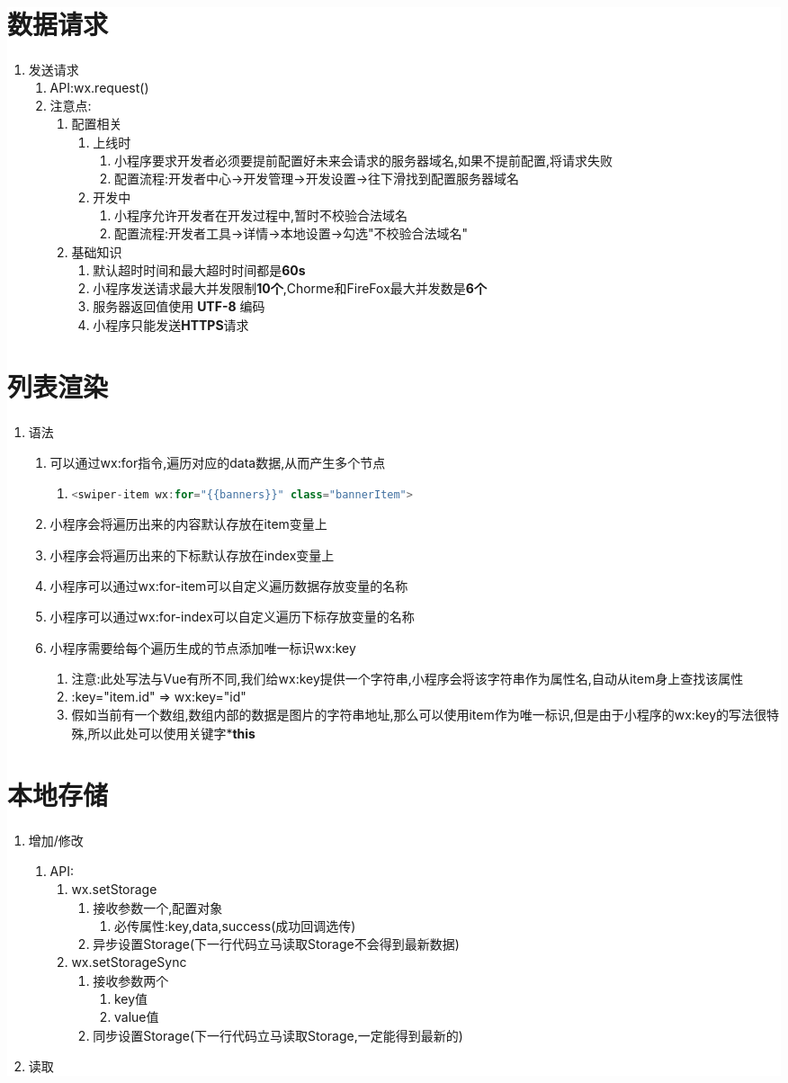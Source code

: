 # 数据请求

1. 发送请求
   1. API:wx.request()
   2. 注意点:
      1. 配置相关
         1. 上线时
            1. 小程序要求开发者必须要提前配置好未来会请求的服务器域名,如果不提前配置,将请求失败
            2. 配置流程:开发者中心->开发管理->开发设置->往下滑找到配置服务器域名
         2. 开发中
            1. 小程序允许开发者在开发过程中,暂时不校验合法域名
            2. 配置流程:开发者工具->详情->本地设置->勾选"不校验合法域名"
      2. 基础知识
         1. 默认超时时间和最大超时时间都是**60s**
         2. 小程序发送请求最大并发限制**10个**,Chorme和FireFox最大并发数是**6个**
         3. 服务器返回值使用 **UTF-8** 编码
         4. 小程序只能发送**HTTPS**请求

# 列表渲染

1. 语法

   1. 可以通过wx:for指令,遍历对应的data数据,从而产生多个节点

      1. ```js
         <swiper-item wx:for="{{banners}}" class="bannerItem">
         ```

   2. 小程序会将遍历出来的内容默认存放在item变量上

   3. 小程序会将遍历出来的下标默认存放在index变量上

   4. 小程序可以通过wx:for-item可以自定义遍历数据存放变量的名称

   5. 小程序可以通过wx:for-index可以自定义遍历下标存放变量的名称

   6. 小程序需要给每个遍历生成的节点添加唯一标识wx:key

      1. 注意:此处写法与Vue有所不同,我们给wx:key提供一个字符串,小程序会将该字符串作为属性名,自动从item身上查找该属性
      2. :key="item.id" => wx:key="id"
      3. 假如当前有一个数组,数组内部的数据是图片的字符串地址,那么可以使用item作为唯一标识,但是由于小程序的wx:key的写法很特殊,所以此处可以使用关键字***this**

# 本地存储

1. 增加/修改

   1. API:
      1. wx.setStorage
         1. 接收参数一个,配置对象
            1. 必传属性:key,data,success(成功回调选传)
         2. 异步设置Storage(下一行代码立马读取Storage不会得到最新数据)
      2. wx.setStorageSync
         1. 接收参数两个
            1. key值
            2. value值
         2. 同步设置Storage(下一行代码立马读取Storage,一定能得到最新的)
2. 读取
